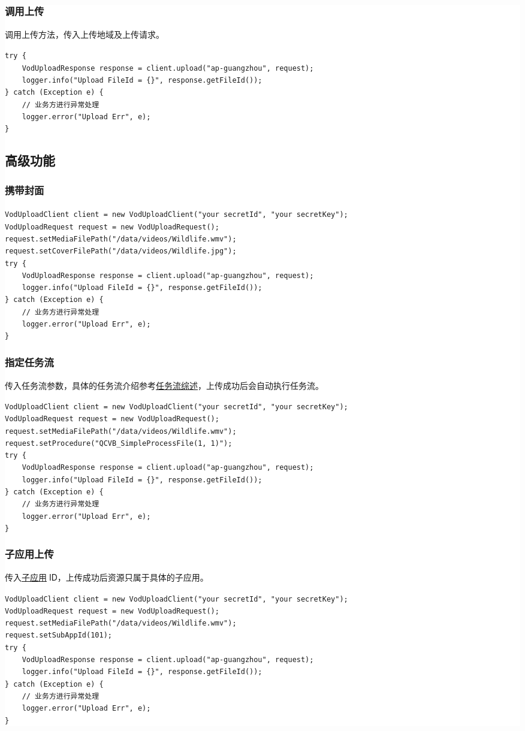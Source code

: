 ### 调用上传
调用上传方法，传入上传地域及上传请求。
```
try {
    VodUploadResponse response = client.upload("ap-guangzhou", request);
    logger.info("Upload FileId = {}", response.getFileId());
} catch (Exception e) {
    // 业务方进行异常处理
    logger.error("Upload Err", e);
}
```

## 高级功能
### 携带封面
```
VodUploadClient client = new VodUploadClient("your secretId", "your secretKey");
VodUploadRequest request = new VodUploadRequest();
request.setMediaFilePath("/data/videos/Wildlife.wmv");
request.setCoverFilePath("/data/videos/Wildlife.jpg");
try {
    VodUploadResponse response = client.upload("ap-guangzhou", request);
    logger.info("Upload FileId = {}", response.getFileId());
} catch (Exception e) {
    // 业务方进行异常处理
    logger.error("Upload Err", e);
}
```

### 指定任务流
传入任务流参数，具体的任务流介绍参考[任务流综述](/document/product/266/11700)，上传成功后会自动执行任务流。
```
VodUploadClient client = new VodUploadClient("your secretId", "your secretKey");
VodUploadRequest request = new VodUploadRequest();
request.setMediaFilePath("/data/videos/Wildlife.wmv");
request.setProcedure("QCVB_SimpleProcessFile(1, 1)");
try {
    VodUploadResponse response = client.upload("ap-guangzhou", request);
    logger.info("Upload FileId = {}", response.getFileId());
} catch (Exception e) {
    // 业务方进行异常处理
    logger.error("Upload Err", e);
}
```

### 子应用上传
传入[子应用](/document/product/266/14574) ID，上传成功后资源只属于具体的子应用。
```
VodUploadClient client = new VodUploadClient("your secretId", "your secretKey");
VodUploadRequest request = new VodUploadRequest();
request.setMediaFilePath("/data/videos/Wildlife.wmv");
request.setSubAppId(101);
try {
    VodUploadResponse response = client.upload("ap-guangzhou", request);
    logger.info("Upload FileId = {}", response.getFileId());
} catch (Exception e) {
    // 业务方进行异常处理
    logger.error("Upload Err", e);
}
```
